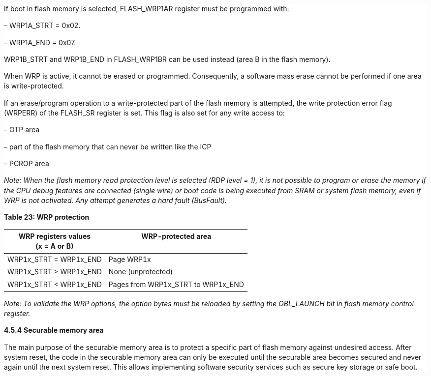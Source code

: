 
If boot in flash memory is selected, FLASH_WRP1AR register must be programmed
with:


–
WRP1A_STRT = 0x02.


–
WRP1A_END = 0x07.


WRP1B_STRT and WRP1B_END in FLASH_WRP1BR can be used instead (area B in
the flash memory).


When WRP is active, it cannot be erased or programmed. Consequently, a software mass
erase cannot be performed if one area is write-protected.


If an erase/program operation to a write-protected part of the flash memory is attempted, the
write protection error flag (WRPERR) of the FLASH_SR register is set. This flag is also set
for any write access to:


– OTP area


–
part of the flash memory that can never be written like the ICP


– PCROP area


_Note:_ _When the flash memory read protection level is selected (RDP level = 1), it is not possible to_
_program or erase the memory if the CPU debug features are connected (single wire) or boot_
_code is being executed from SRAM or system flash memory, even if WRP is not activated._
_Any attempt generates a hard fault (BusFault)._


**Table 23: WRP protection**

|WRP registers values<br>(x = A or B)|WRP-protected area|
|---|---|
|WRP1x_STRT = WRP1x_END|Page WRP1x|
|WRP1x_STRT > WRP1x_END|None (unprotected)|
|WRP1x_STRT < WRP1x_END|Pages from WRP1x_STRT to WRP1x_END|



_Note:_ _To validate the WRP options, the option bytes must be reloaded by setting the_
_OBL_LAUNCH bit in flash memory control register._


**4.5.4** **Securable memory area**


The main purpose of the securable memory area is to protect a specific part of flash
memory against undesired access. After system reset, the code in the securable memory
area can only be executed until the securable area becomes secured and never again until
the next system reset. This allows implementing software security services such as secure
key storage or safe boot.
